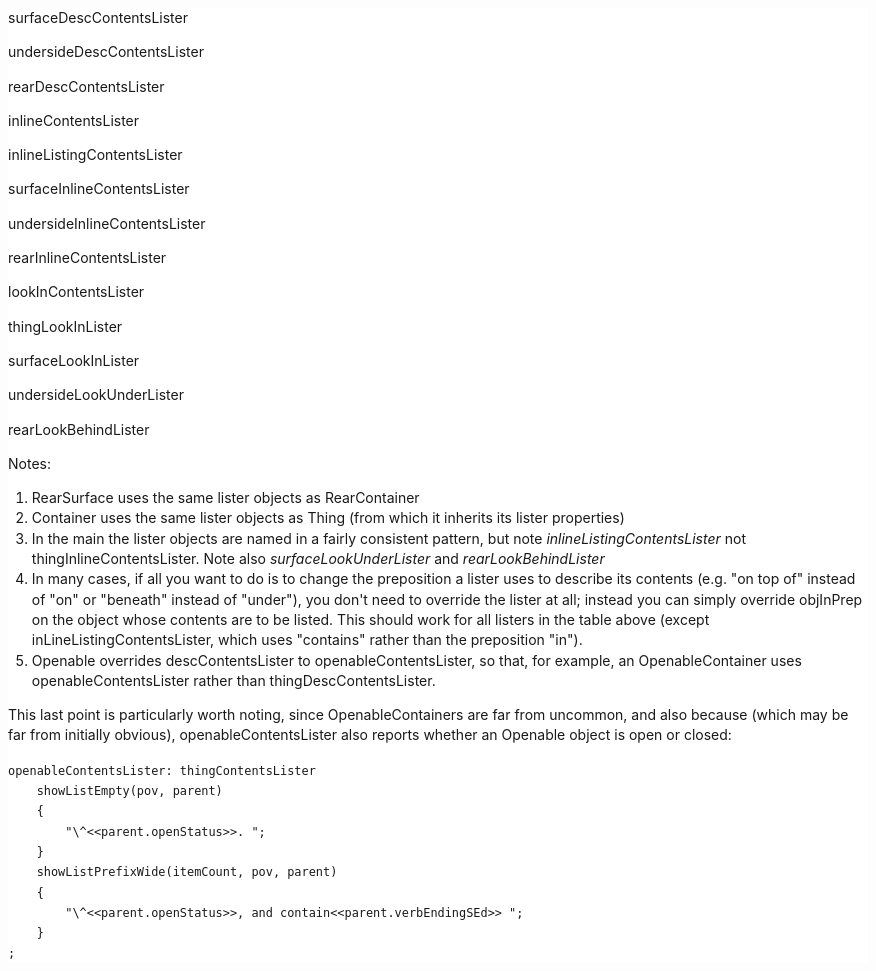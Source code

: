 surfaceDescContentsLister

undersideDescContentsLister

rearDescContentsLister

inlineContentsLister

inlineListingContentsLister

surfaceInlineContentsLister

undersideInlineContentsLister

rearInlineContentsLister

lookInContentsLister

thingLookInLister

surfaceLookInLister

undersideLookUnderLister

rearLookBehindLister

Notes:

1.  RearSurface uses the same lister objects as RearContainer
2.  Container uses the same lister objects as Thing (from which it
    inherits its lister properties)
3.  In the main the lister objects are named in a fairly consistent
    pattern, but note *inlineListingContentsLister* not
    thingInlineContentsLister. Note also *surfaceLookUnderLister* and
    *rearLookBehindLister*
4.  In many cases, if all you want to do is to change the preposition a
    lister uses to describe its contents (e.g. "on top of" instead of
    "on" or "beneath" instead of "under"), you don't need to override
    the lister at all; instead you can simply override objInPrep on the
    object whose contents are to be listed. This should work for all
    listers in the table above (except inLineListingContentsLister,
    which uses "contains" rather than the preposition "in").
5.  Openable overrides descContentsLister to openableContentsLister, so
    that, for example, an OpenableContainer uses openableContentsLister
    rather than thingDescContentsLister.

<span id="openable">This last point is particularly worth noting, since
OpenableContainers are far from uncommon, and also because (which may be
far from initially obvious), openableContentsLister also reports whether
an Openable object is open or closed:</span>

    openableContentsLister: thingContentsLister
        showListEmpty(pov, parent)
        {
            "\^<<parent.openStatus>>. ";
        }
        showListPrefixWide(itemCount, pov, parent)
        {
            "\^<<parent.openStatus>>, and contain<<parent.verbEndingSEd>> ";
        }
    ;
